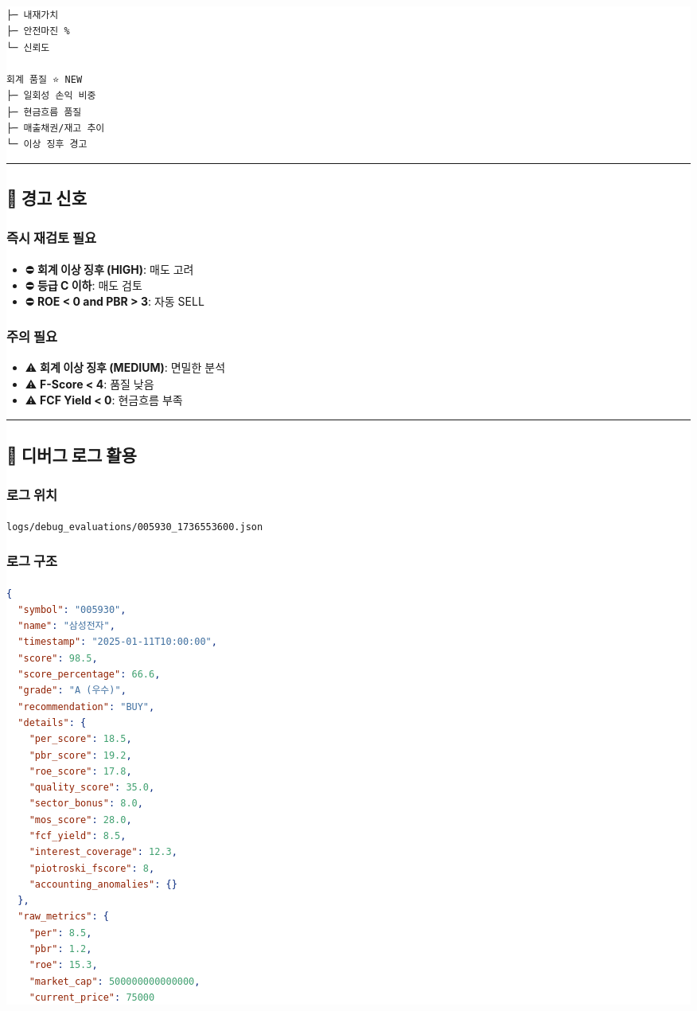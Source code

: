 ```
├─ 내재가치
├─ 안전마진 %
└─ 신뢰도

회계 품질 ⭐ NEW
├─ 일회성 손익 비중
├─ 현금흐름 품질
├─ 매출채권/재고 추이
└─ 이상 징후 경고
```

---

## 🚨 경고 신호

### 즉시 재검토 필요
- ⛔ **회계 이상 징후 (HIGH)**: 매도 고려
- ⛔ **등급 C 이하**: 매도 검토
- ⛔ **ROE < 0 and PBR > 3**: 자동 SELL

### 주의 필요
- ⚠️ **회계 이상 징후 (MEDIUM)**: 면밀한 분석
- ⚠️ **F-Score < 4**: 품질 낮음
- ⚠️ **FCF Yield < 0**: 현금흐름 부족

---

## 💾 디버그 로그 활용

### 로그 위치
```bash
logs/debug_evaluations/005930_1736553600.json
```

### 로그 구조
```json
{
  "symbol": "005930",
  "name": "삼성전자",
  "timestamp": "2025-01-11T10:00:00",
  "score": 98.5,
  "score_percentage": 66.6,
  "grade": "A (우수)",
  "recommendation": "BUY",
  "details": {
    "per_score": 18.5,
    "pbr_score": 19.2,
    "roe_score": 17.8,
    "quality_score": 35.0,
    "sector_bonus": 8.0,
    "mos_score": 28.0,
    "fcf_yield": 8.5,
    "interest_coverage": 12.3,
    "piotroski_fscore": 8,
    "accounting_anomalies": {}
  },
  "raw_metrics": {
    "per": 8.5,
    "pbr": 1.2,
    "roe": 15.3,
    "market_cap": 500000000000000,
    "current_price": 75000
```